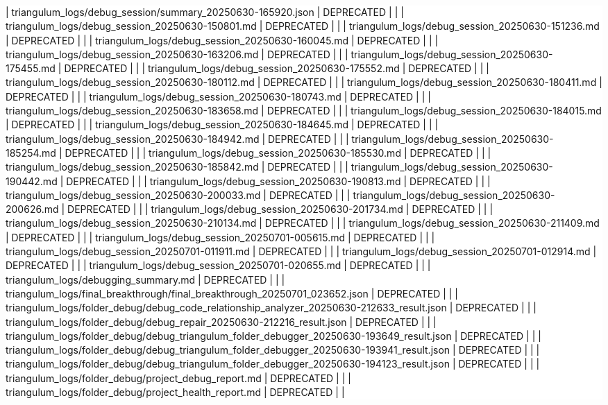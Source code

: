 | triangulum_logs/debug_session/summary_20250630-165920.json | DEPRECATED | |
| triangulum_logs/debug_session_20250630-150801.md | DEPRECATED | |
| triangulum_logs/debug_session_20250630-151236.md | DEPRECATED | |
| triangulum_logs/debug_session_20250630-160045.md | DEPRECATED | |
| triangulum_logs/debug_session_20250630-163206.md | DEPRECATED | |
| triangulum_logs/debug_session_20250630-175455.md | DEPRECATED | |
| triangulum_logs/debug_session_20250630-175552.md | DEPRECATED | |
| triangulum_logs/debug_session_20250630-180112.md | DEPRECATED | |
| triangulum_logs/debug_session_20250630-180411.md | DEPRECATED | |
| triangulum_logs/debug_session_20250630-180743.md | DEPRECATED | |
| triangulum_logs/debug_session_20250630-183658.md | DEPRECATED | |
| triangulum_logs/debug_session_20250630-184015.md | DEPRECATED | |
| triangulum_logs/debug_session_20250630-184645.md | DEPRECATED | |
| triangulum_logs/debug_session_20250630-184942.md | DEPRECATED | |
| triangulum_logs/debug_session_20250630-185254.md | DEPRECATED | |
| triangulum_logs/debug_session_20250630-185530.md | DEPRECATED | |
| triangulum_logs/debug_session_20250630-185842.md | DEPRECATED | |
| triangulum_logs/debug_session_20250630-190442.md | DEPRECATED | |
| triangulum_logs/debug_session_20250630-190813.md | DEPRECATED | |
| triangulum_logs/debug_session_20250630-200033.md | DEPRECATED | |
| triangulum_logs/debug_session_20250630-200626.md | DEPRECATED | |
| triangulum_logs/debug_session_20250630-201734.md | DEPRECATED | |
| triangulum_logs/debug_session_20250630-210134.md | DEPRECATED | |
| triangulum_logs/debug_session_20250630-211409.md | DEPRECATED | |
| triangulum_logs/debug_session_20250701-005615.md | DEPRECATED | |
| triangulum_logs/debug_session_20250701-011911.md | DEPRECATED | |
| triangulum_logs/debug_session_20250701-012914.md | DEPRECATED | |
| triangulum_logs/debug_session_20250701-020655.md | DEPRECATED | |
| triangulum_logs/debugging_summary.md | DEPRECATED | |
| triangulum_logs/final_breakthrough/final_breakthrough_20250701_023652.json | DEPRECATED | |
| triangulum_logs/folder_debug/debug_code_relationship_analyzer_20250630-212633_result.json | DEPRECATED | |
| triangulum_logs/folder_debug/debug_repair_20250630-212216_result.json | DEPRECATED | |
| triangulum_logs/folder_debug/debug_triangulum_folder_debugger_20250630-193649_result.json | DEPRECATED | |
| triangulum_logs/folder_debug/debug_triangulum_folder_debugger_20250630-193941_result.json | DEPRECATED | |
| triangulum_logs/folder_debug/debug_triangulum_folder_debugger_20250630-194123_result.json | DEPRECATED | |
| triangulum_logs/folder_debug/project_debug_report.md | DEPRECATED | |
| triangulum_logs/folder_debug/project_health_report.md | DEPRECATED | |